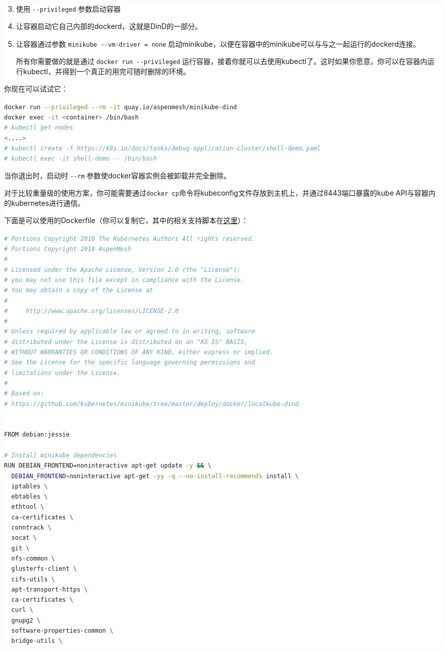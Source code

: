 3. 使用 `--privileged` 参数启动容器

4. 让容器启动它自己内部的dockerd，这就是DinD的一部分。

5. 让容器通过参数 `minikube --vm-driver = none` 启动minikube，以便在容器中的minikube可以与与之一起运行的dockerd连接。

   所有你需要做的就是通过 `docker run --privileged` 运行容器，接着你就可以去使用kubectl了。这时如果你愿意，你可以在容器内运行kubectl，并得到一个真正的用完可随时删除的环境。

你现在可以试试它：

```bash
docker run --privileged --rm -it quay.io/aspenmesh/minikube-dind
docker exec -it <container> /bin/bash
# kubectl get nodes
<....>
# kubectl create -f https://k8s.io/docs/tasks/debug-application-cluster/shell-demo.yaml
# kubectl exec -it shell-demo -- /bin/bash
```

当你退出时，启动时 `--rm` 参数使docker容器实例会被卸载并完全删除。

对于比较重量级的使用方案，你可能需要通过`docker cp`命令将kubeconfig文件存放到主机上，并通过8443端口暴露的kube API与容器内的kubernetes进行通信。

下面是可以使用的Dockerfile（你可以复制它，其中的相关支持脚本在[这里](https://gist.github.com/andrewjjenkins/798f5c736a187d616d256095662c0a76)）：

```bash
# Portions Copyright 2016 The Kubernetes Authors All rights reserved.
# Portions Copyright 2018 AspenMesh
#
# Licensed under the Apache License, Version 2.0 (the "License");
# you may not use this file except in compliance with the License.
# You may obtain a copy of the License at
#
#     http://www.apache.org/licenses/LICENSE-2.0
#
# Unless required by applicable law or agreed to in writing, software
# distributed under the License is distributed on an "AS IS" BASIS,
# WITHOUT WARRANTIES OR CONDITIONS OF ANY KIND, either express or implied.
# See the License for the specific language governing permissions and
# limitations under the License.
#
# Based on:
# https://github.com/kubernetes/minikube/tree/master/deploy/docker/localkube-dind


FROM debian:jessie

# Install minikube dependencies
RUN DEBIAN_FRONTEND=noninteractive apt-get update -y && \
  DEBIAN_FRONTEND=noninteractive apt-get -yy -q --no-install-recommends install \
  iptables \
  ebtables \
  ethtool \
  ca-certificates \
  conntrack \
  socat \
  git \
  nfs-common \
  glusterfs-client \
  cifs-utils \
  apt-transport-https \
  ca-certificates \
  curl \
  gnupg2 \
  software-properties-common \
  bridge-utils \
```